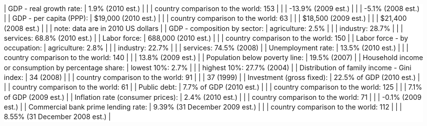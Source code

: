 | GDP - real growth rate: | 1.9% (2010 est.) |
| | country comparison to the world: 153 |
| | -13.9% (2009 est.) |
| | -5.1% (2008 est.) |
| GDP - per capita (PPP): | $19,000 (2010 est.) |
| | country comparison to the world: 63 |
| | $18,500 (2009 est.) |
| | $21,400 (2008 est.) |
| | note: data are in 2010 US dollars |
| GDP - composition by sector: | agriculture: 2.5% |
| | industry: 28.7% |
| | services: 68.8% (2010 est.) |
| Labor force: | 688,000 (2010 est.) |
| | country comparison to the world: 150 |
| Labor force - by occupation: | agriculture: 2.8% |
| | industry: 22.7% |
| | services: 74.5% (2008) |
| Unemployment rate: | 13.5% (2010 est.) |
| | country comparison to the world: 140 |
| | 13.8% (2009 est.) |
| Population below poverty line: | 19.5% (2007) |
| Household income or consumption by percentage share: | lowest 10%: 2.7% |
| | highest 10%: 27.7% (2004) |
| Distribution of family income - Gini index: | 34 (2008) |
| | country comparison to the world: 91 |
| | 37 (1999) |
| Investment (gross fixed): | 22.5% of GDP (2010 est.) |
| | country comparison to the world: 61 |
| Public debt: | 7.7% of GDP (2010 est.) |
| | country comparison to the world: 125 |
| | 7.1% of GDP (2009 est.) |
| Inflation rate (consumer prices): | 2.4% (2010 est.) |
| | country comparison to the world: 71 |
| | -0.1% (2009 est.) |
| Commercial bank prime lending rate: | 9.39% (31 December 2009 est.) |
| | country comparison to the world: 112 |
| | 8.55% (31 December 2008 est.) |